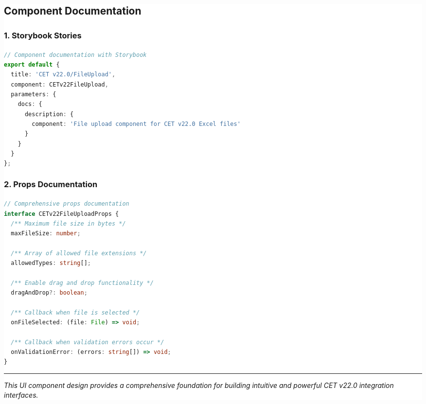 ## Component Documentation

### 1. **Storybook Stories**
```typescript
// Component documentation with Storybook
export default {
  title: 'CET v22.0/FileUpload',
  component: CETv22FileUpload,
  parameters: {
    docs: {
      description: {
        component: 'File upload component for CET v22.0 Excel files'
      }
    }
  }
};
```

### 2. **Props Documentation**
```typescript
// Comprehensive props documentation
interface CETv22FileUploadProps {
  /** Maximum file size in bytes */
  maxFileSize: number;
  
  /** Array of allowed file extensions */
  allowedTypes: string[];
  
  /** Enable drag and drop functionality */
  dragAndDrop?: boolean;
  
  /** Callback when file is selected */
  onFileSelected: (file: File) => void;
  
  /** Callback when validation errors occur */
  onValidationError: (errors: string[]) => void;
}
```

---

*This UI component design provides a comprehensive foundation for building intuitive and powerful CET v22.0 integration interfaces.*
